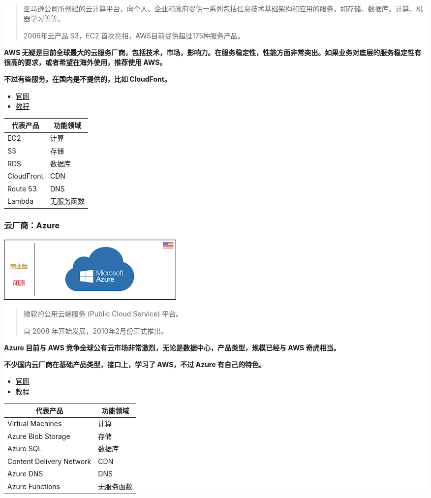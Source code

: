 > 亚马逊公司所创建的云计算平台，向个人、企业和政府提供一系列包括信息技术基础架构和应用的服务，如存储、数据库、计算、机器学习等等。
>
> 2006年云产品 S3，EC2 首次亮相，AWS目前提供超过175种服务产品。

**AWS 无疑是目前全球最大的云服务厂商，包括技术，市场，影响力。在服务稳定性，性能方面非常突出。如果业务对底层的服务稳定性有很高的要求，或者希望在海外使用，推荐使用 AWS。**

**不过有些服务，在国内是不提供的，比如 CloudFont。**

- [官网](https://aws.amazon.com/)
- [教程](https://docs.aws.amazon.com/index.html)

| 代表产品 | 功能领域 |
| --- | --- |
| EC2 | 计算 |
| S3 | 存储 |
| RDS | 数据库 |
| CloudFront | CDN |
| Route 53 | DNS |
| Lambda | 无服务函数 |

### 云厂商：Azure
![azure-logo](img/azure-logo.png)

> 微软的公用云端服务 (Public Cloud Service) 平台。
>
> 自 2008 年开始发展，2010年2月份正式推出。

**Azure 目前与 AWS 竞争全球公有云市场非常激烈，无论是数据中心，产品类型，规模已经与 AWS 奇虎相当。**

**不少国内云厂商在基础产品类型，接口上，学习了 AWS，不过 Azure 有自己的特色。**

- [官网](https://azure.microsoft.com/)
- [教程](https://docs.microsoft.com/)

| 代表产品 | 功能领域 |
| --- | --- |
| Virtual Machines | 计算 |
| Azure Blob Storage | 存储 |
| Azure SQL | 数据库 |
| Content Delivery Network | CDN |
| Azure DNS | DNS |
| Azure Functions | 无服务函数 |
